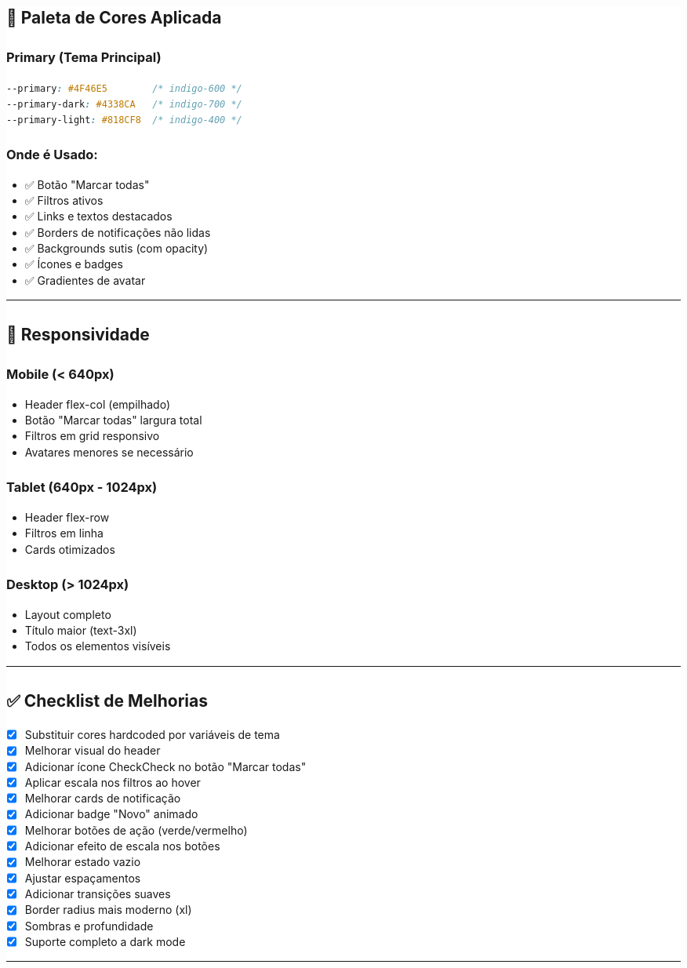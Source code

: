 ## 🎨 Paleta de Cores Aplicada

### Primary (Tema Principal)
```css
--primary: #4F46E5        /* indigo-600 */
--primary-dark: #4338CA   /* indigo-700 */
--primary-light: #818CF8  /* indigo-400 */
```

### Onde é Usado:
- ✅ Botão "Marcar todas"
- ✅ Filtros ativos
- ✅ Links e textos destacados
- ✅ Borders de notificações não lidas
- ✅ Backgrounds sutis (com opacity)
- ✅ Ícones e badges
- ✅ Gradientes de avatar

---

## 📱 Responsividade

### Mobile (< 640px)
- Header flex-col (empilhado)
- Botão "Marcar todas" largura total
- Filtros em grid responsivo
- Avatares menores se necessário

### Tablet (640px - 1024px)
- Header flex-row
- Filtros em linha
- Cards otimizados

### Desktop (> 1024px)
- Layout completo
- Título maior (text-3xl)
- Todos os elementos visíveis

---

## ✅ Checklist de Melhorias

- [x] Substituir cores hardcoded por variáveis de tema
- [x] Melhorar visual do header
- [x] Adicionar ícone CheckCheck no botão "Marcar todas"
- [x] Aplicar escala nos filtros ao hover
- [x] Melhorar cards de notificação
- [x] Adicionar badge "Novo" animado
- [x] Melhorar botões de ação (verde/vermelho)
- [x] Adicionar efeito de escala nos botões
- [x] Melhorar estado vazio
- [x] Ajustar espaçamentos
- [x] Adicionar transições suaves
- [x] Border radius mais moderno (xl)
- [x] Sombras e profundidade
- [x] Suporte completo a dark mode

---